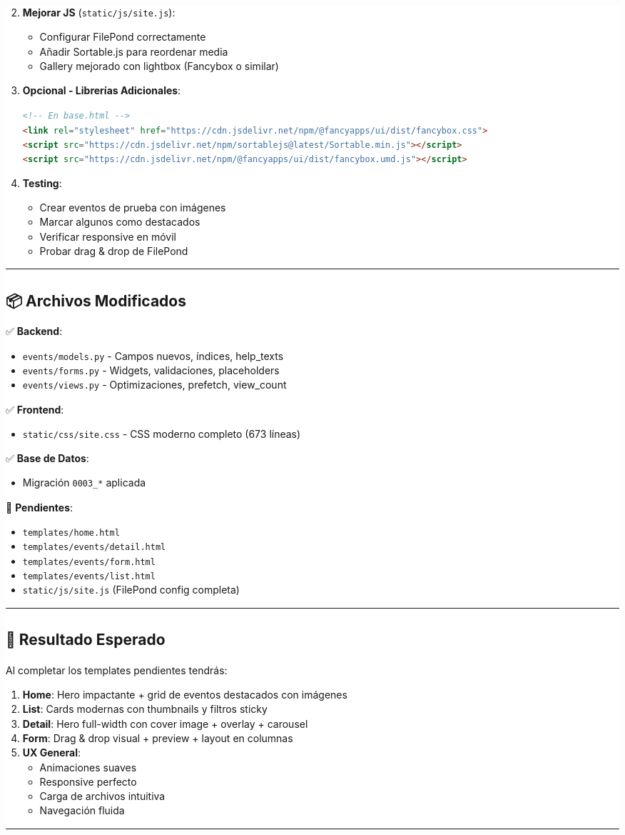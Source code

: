 2. **Mejorar JS** (`static/js/site.js`):
   - Configurar FilePond correctamente
   - Añadir Sortable.js para reordenar media
   - Gallery mejorado con lightbox (Fancybox o similar)

3. **Opcional - Librerías Adicionales**:
   ```html
   <!-- En base.html -->
   <link rel="stylesheet" href="https://cdn.jsdelivr.net/npm/@fancyapps/ui/dist/fancybox.css">
   <script src="https://cdn.jsdelivr.net/npm/sortablejs@latest/Sortable.min.js"></script>
   <script src="https://cdn.jsdelivr.net/npm/@fancyapps/ui/dist/fancybox.umd.js"></script>
   ```

4. **Testing**:
   - Crear eventos de prueba con imágenes
   - Marcar algunos como destacados
   - Verificar responsive en móvil
   - Probar drag & drop de FilePond

---

## 📦 Archivos Modificados

✅ **Backend**:
- `events/models.py` - Campos nuevos, índices, help_texts
- `events/forms.py` - Widgets, validaciones, placeholders
- `events/views.py` - Optimizaciones, prefetch, view_count

✅ **Frontend**:
- `static/css/site.css` - CSS moderno completo (673 líneas)

✅ **Base de Datos**:
- Migración `0003_*` aplicada

🔄 **Pendientes**:
- `templates/home.html`
- `templates/events/detail.html`
- `templates/events/form.html`
- `templates/events/list.html`
- `static/js/site.js` (FilePond config completa)

---

## 🎯 Resultado Esperado

Al completar los templates pendientes tendrás:

1. **Home**: Hero impactante + grid de eventos destacados con imágenes
2. **List**: Cards modernas con thumbnails y filtros sticky
3. **Detail**: Hero full-width con cover image + overlay + carousel
4. **Form**: Drag & drop visual + preview + layout en columnas
5. **UX General**: 
   - Animaciones suaves
   - Responsive perfecto
   - Carga de archivos intuitiva
   - Navegación fluida

---